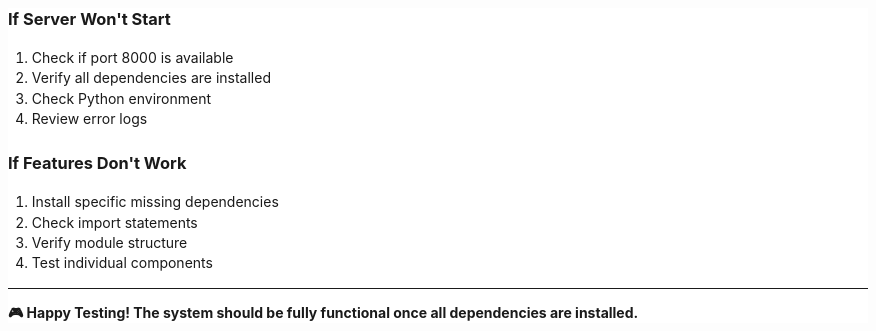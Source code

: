 ### **If Server Won't Start**
1. Check if port 8000 is available
2. Verify all dependencies are installed
3. Check Python environment
4. Review error logs

### **If Features Don't Work**
1. Install specific missing dependencies
2. Check import statements
3. Verify module structure
4. Test individual components

---

**🎮 Happy Testing! The system should be fully functional once all dependencies are installed.** 